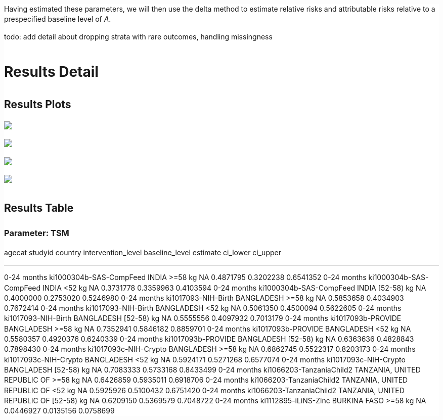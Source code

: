 Having estimated these parameters, we will then use the delta method to estimate relative risks and attributable risks relative to a prespecified baseline level of $A$.

todo: add detail about dropping strata with rare outcomes, handling missingness







# Results Detail

## Results Plots
![](/tmp/171ec503-1408-4900-95bb-04cafc5dd2cd/REPORT_files/figure-html/plot_tsm-1.png)

![](/tmp/171ec503-1408-4900-95bb-04cafc5dd2cd/REPORT_files/figure-html/plot_rr-1.png)



![](/tmp/171ec503-1408-4900-95bb-04cafc5dd2cd/REPORT_files/figure-html/plot_paf-1.png)

![](/tmp/171ec503-1408-4900-95bb-04cafc5dd2cd/REPORT_files/figure-html/plot_par-1.png)

## Results Table

### Parameter: TSM


agecat        studyid                    country                        intervention_level   baseline_level     estimate    ci_lower    ci_upper
------------  -------------------------  -----------------------------  -------------------  ---------------  ----------  ----------  ----------
0-24 months   ki1000304b-SAS-CompFeed    INDIA                          >=58 kg              NA                0.4871795   0.3202238   0.6541352
0-24 months   ki1000304b-SAS-CompFeed    INDIA                          <52 kg               NA                0.3731778   0.3359963   0.4103594
0-24 months   ki1000304b-SAS-CompFeed    INDIA                          [52-58) kg           NA                0.4000000   0.2753020   0.5246980
0-24 months   ki1017093-NIH-Birth        BANGLADESH                     >=58 kg              NA                0.5853658   0.4034903   0.7672414
0-24 months   ki1017093-NIH-Birth        BANGLADESH                     <52 kg               NA                0.5061350   0.4500094   0.5622605
0-24 months   ki1017093-NIH-Birth        BANGLADESH                     [52-58) kg           NA                0.5555556   0.4097932   0.7013179
0-24 months   ki1017093b-PROVIDE         BANGLADESH                     >=58 kg              NA                0.7352941   0.5846182   0.8859701
0-24 months   ki1017093b-PROVIDE         BANGLADESH                     <52 kg               NA                0.5580357   0.4920376   0.6240339
0-24 months   ki1017093b-PROVIDE         BANGLADESH                     [52-58) kg           NA                0.6363636   0.4828843   0.7898430
0-24 months   ki1017093c-NIH-Crypto      BANGLADESH                     >=58 kg              NA                0.6862745   0.5522317   0.8203173
0-24 months   ki1017093c-NIH-Crypto      BANGLADESH                     <52 kg               NA                0.5924171   0.5271268   0.6577074
0-24 months   ki1017093c-NIH-Crypto      BANGLADESH                     [52-58) kg           NA                0.7083333   0.5733168   0.8433499
0-24 months   ki1066203-TanzaniaChild2   TANZANIA, UNITED REPUBLIC OF   >=58 kg              NA                0.6426859   0.5935011   0.6918706
0-24 months   ki1066203-TanzaniaChild2   TANZANIA, UNITED REPUBLIC OF   <52 kg               NA                0.5925926   0.5100432   0.6751420
0-24 months   ki1066203-TanzaniaChild2   TANZANIA, UNITED REPUBLIC OF   [52-58) kg           NA                0.6209150   0.5369579   0.7048722
0-24 months   ki1112895-iLiNS-Zinc       BURKINA FASO                   >=58 kg              NA                0.0446927   0.0135156   0.0758699